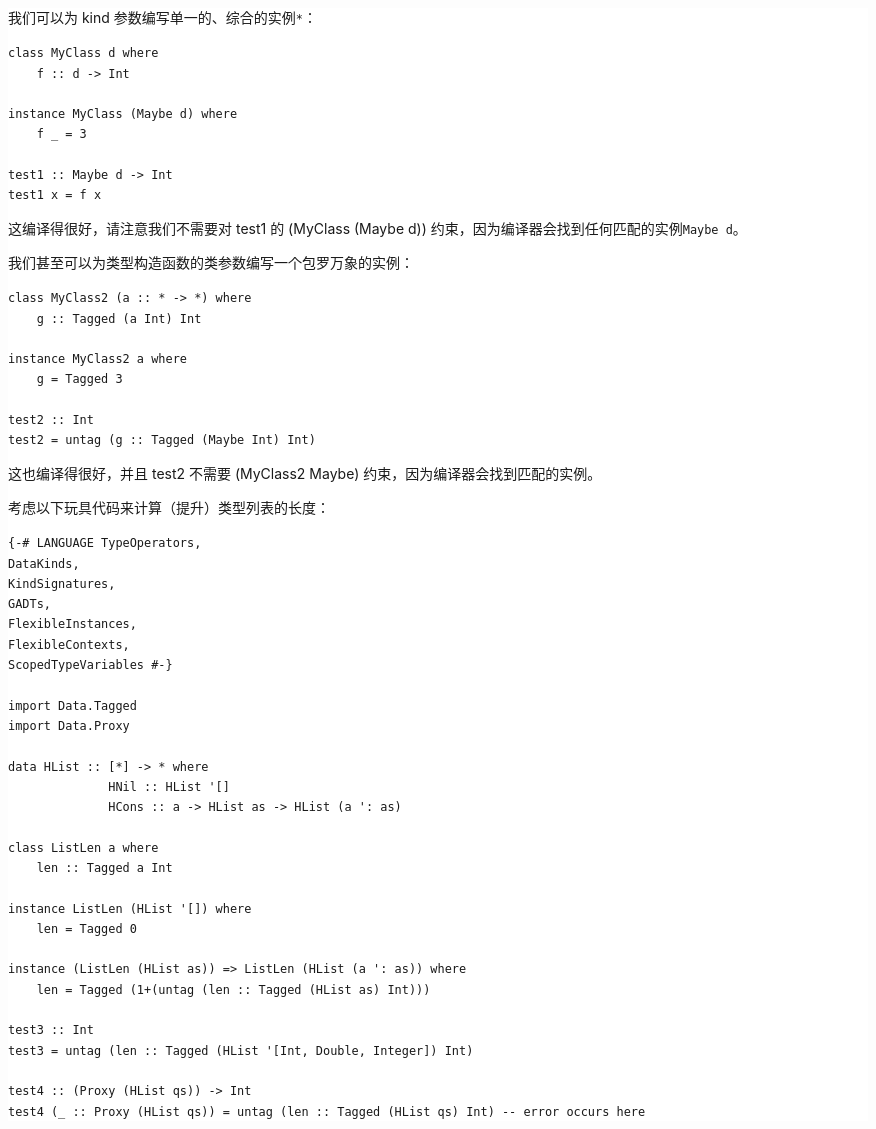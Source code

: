 我们可以为 kind 参数编写单一的、综合的实例`*`：

```
class MyClass d where
    f :: d -> Int

instance MyClass (Maybe d) where  
    f _ = 3

test1 :: Maybe d -> Int
test1 x = f x 
```

这编译得很好，请注意我们不需要对 test1 的 (MyClass (Maybe d)) 约束，因为编译器会找到任何匹配的实例`Maybe d`。

我们甚至可以为类型构造函数的类参数编写一个包罗万象的实例：

```
class MyClass2 (a :: * -> *) where
    g :: Tagged (a Int) Int

instance MyClass2 a where
    g = Tagged 3

test2 :: Int
test2 = untag (g :: Tagged (Maybe Int) Int) 
```

这也编译得很好，并且 test2 不需要 (MyClass2 Maybe) 约束，因为编译器会找到匹配的实例。

考虑以下玩具代码来计算（提升）类型列表的长度：

```
{-# LANGUAGE TypeOperators,
DataKinds,
KindSignatures,
GADTs,
FlexibleInstances,
FlexibleContexts,
ScopedTypeVariables #-}

import Data.Tagged
import Data.Proxy

data HList :: [*] -> * where
              HNil :: HList '[]
              HCons :: a -> HList as -> HList (a ': as)

class ListLen a where
    len :: Tagged a Int

instance ListLen (HList '[]) where
    len = Tagged 0

instance (ListLen (HList as)) => ListLen (HList (a ': as)) where
    len = Tagged (1+(untag (len :: Tagged (HList as) Int)))

test3 :: Int
test3 = untag (len :: Tagged (HList '[Int, Double, Integer]) Int)

test4 :: (Proxy (HList qs)) -> Int
test4 (_ :: Proxy (HList qs)) = untag (len :: Tagged (HList qs) Int) -- error occurs here 
```
